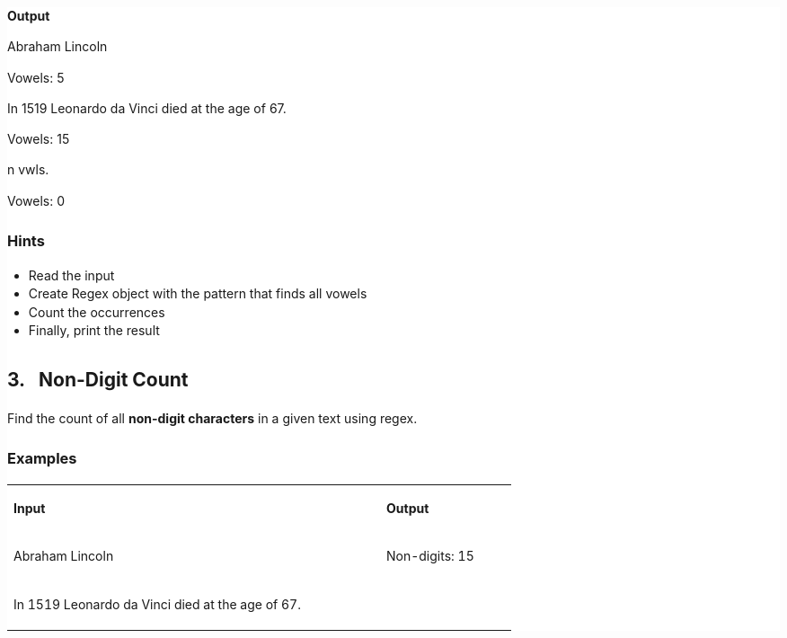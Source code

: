 </td>
<td width="100">
<p><strong>Output</strong></p>
</td>
</tr>
<tr>
<td width="401">
<p>Abraham Lincoln</p>
</td>
<td width="100">
<p>Vowels: 5</p>
</td>
</tr>
<tr>
<td width="401">
<p>In 1519 Leonardo da Vinci died at the age of 67.</p>
</td>
<td width="100">
<p>Vowels: 15</p>
</td>
</tr>
<tr>
<td width="401">
<p>n vwls.</p>
</td>
<td width="100">
<p>Vowels: 0</p>
</td>
</tr>
</tbody>
</table>
<h3>Hints</h3>
<ul>
<li>Read the input</li>
<li>Create Regex object with the pattern that finds all vowels</li>
<li>Count the occurrences</li>
<li>Finally, print the result</li>
</ul>
<h2>3.&nbsp;&nbsp; Non-Digit Count</h2>
<p>Find the count of all <strong>non-digit characters</strong> in a given text using regex.</p>
<h3>Examples</h3>
<table width="533">
<tbody>
<tr>
<td width="401">
<p><strong>Input</strong></p>
</td>
<td width="132">
<p><strong>Output</strong></p>
</td>
</tr>
<tr>
<td width="401">
<p>Abraham Lincoln</p>
</td>
<td width="132">
<p>Non-digits: 15</p>
</td>
</tr>
<tr>
<td width="401">
<p>In 1519 Leonardo da Vinci died at the age of 67.</p>
</td>
<td width="132">